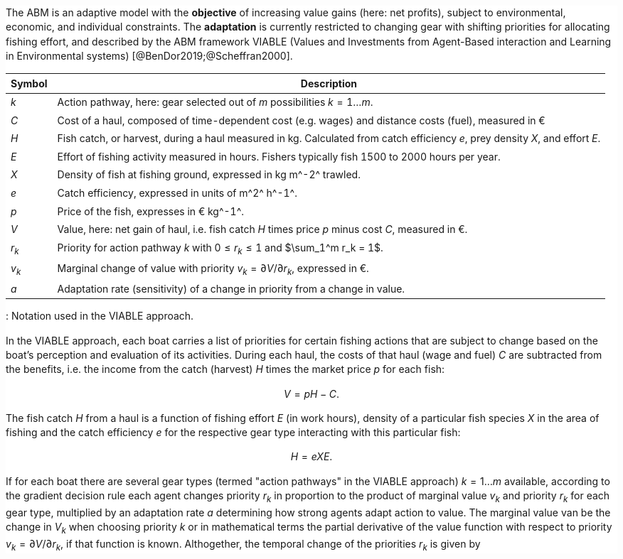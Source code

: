 

The ABM is an adaptive model with the **objective** of increasing value gains (here: net profits), subject to environmental, economic, and individual constraints. The **adaptation** is currently restricted to changing gear with shifting priorities for allocating fishing effort, and described by the ABM framework VIABLE (Values and Investments from Agent-Based interaction and Learning in Environmental systems) [@BenDor2019;@Scheffran2000].

| **Symbol** | **Description**                                                                                                               |
| ---------- | ----------------------------------------------------------------------------------------------------------------------------- |
| $k$        | Action pathway, here: gear selected out of $m$ possibilities $k = 1\ldots m$.                                                 |
| $C$        | Cost of a haul, composed of time-dependent cost (e.g. wages) and distance costs (fuel), measured in €                         |
| $H$        | Fish catch, or harvest, during a haul measured in kg. Calculated from catch efficiency $e$, prey density $X$, and effort $E$. |
| $E$        | Effort of fishing activity measured in hours. Fishers typically fish 1500 to 2000 hours per year.                             |
| $X$        | Density of fish at fishing ground, expressed in kg m^-2^ trawled.                                                             |
| $e$        | Catch efficiency, expressed in units of m^2^ h^-1^.                                                                           |
| $p$        | Price of the fish, expresses in € kg^-1^.                                                                                     |
| $V$        | Value, here: net gain of haul, i.e. fish catch $H$ times price $p$ minus cost $C$, measured in €.                             |
| $r_k$      | Priority for action pathway $k$ with $0\leq r_k\leq 1$ and $\sum_1^m r_k = 1$.                                                |
| $v_k$      | Marginal change of value with priority $v_k=\partial{V}/\partial{r_k}$, expressed in €.                                       |
| $a$        | Adaptation rate (sensitivity) of a change in priority from a change in value.                                                 |

: Notation used in the VIABLE approach.

In the VIABLE approach, each boat carries a list of priorities for certain fishing actions that are subject to change based on the boat’s perception and evaluation of its activities. During each haul, the costs of that haul (wage and fuel) $C$ are subtracted from the benefits, i.e. the income from the catch (harvest) $H$ times the market price $p$ for each fish:

$$
V = p H - C.
$$

The fish catch $H$ from a haul is a function of fishing effort $E$ (in work hours), density of a particular fish species $X$ in the area of fishing and the catch efficiency $e$ for the respective gear type interacting with this particular fish:

$$
H = e X E.
$$

If for each boat there are several gear types (termed "action pathways" in the VIABLE approach) $k = 1 \ldots m$ available, according to the gradient decision rule each agent changes priority $r_k$ in proportion to the product of marginal value $v_k$ and priority $r_k$ for each gear type, multiplied by an adaptation rate $a$ determining how strong agents adapt action to value.
The marginal value van be the change in $V_k$ when choosing priority $k$ or in mathematical terms the partial derivative of the value function with respect to priority $v_k=\partial{V}/\partial{r_k}$, if that function is known.
Althogether, the temporal change of the priorities $r_k$ is given by
